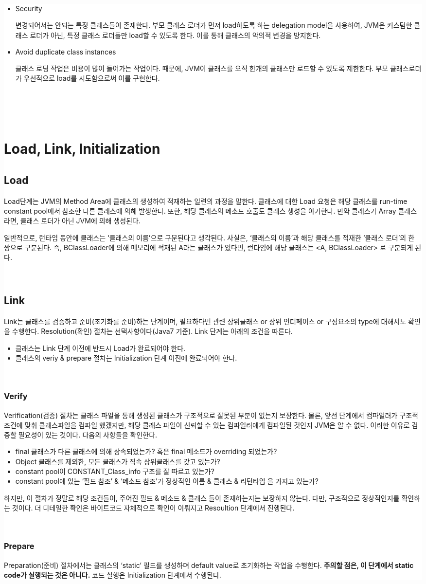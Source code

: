 - Security
    
    변경되어서는 안되는 특정 클래스들이 존재한다. 부모 클래스 로더가 먼저 load하도록 하는 delegation model을 사용하여, JVM은 커스텀한 클래스 로더가 아닌, 특정 클래스 로더들만 load할 수 있도록 한다. 이를 통해 클래스의 악의적 변경을 방지한다.
    
- Avoid duplicate class instances
    
    클래스 로딩 작업은 비용이 많이 들어가는 작업이다. 때문에, JVM이 클래스를 오직 한개의 클래스만 로드할 수 있도록 제한한다. 부모 클래스로더가 우선적으로 load를 시도함으로써 이를 구현한다.
    

<br><br><br>

# Load, Link, Initialization

## Load

Load단계는 JVM의 Method Area에 클래스의 생성하여 적재하는 일련의 과정을 말한다. 클래스에 대한 Load 요청은 해당 클래스를 run-time constant pool에서 참조한 다른 클래스에 의해 발생한다. 또한, 해당 클래스의 메소드 호출도 클래스 생성을 야기한다. 만약 클래스가 Array 클래스라면, 클래스 로더가 아닌 JVM에 의해 생성된다. 

일반적으로, 런타임 동안에 클래스는 ‘클래스의 이름’으로 구분된다고 생각된다. 사실은, ‘클래스의 이름’과 해당 클래스를 적재한 ‘클래스 로더’의 한 쌍으로 구분된다. 즉, BClassLoader에 의해 메모리에 적재된 A라는 클래스가 있다면, 런타임에 해당 클래스는 <A, BClassLoader> 로 구분되게 된다. 

<br>

## Link

Link는 클래스를 검증하고 준비(초기화를 준비)하는 단계이며, 필요하다면 관련 상위클래스 or 상위 인터페이스 or 구성요소의 type에 대해서도 확인을 수행한다. Resolution(확인) 절차는 선택사항이다(Java7 기준). Link 단계는 아래의 조건을 따른다.

- 클래스는 Link 단계 이전에 반드시 Load가 완료되어야 한다.
- 클래스의 veriy & prepare 절차는 Initialization 단계 이전에 완료되어야 한다.

<br>

### Verify

Verification(검증) 절차는 클래스 파일을 통해 생성된 클래스가 구조적으로 잘못된 부분이 없는지 보장한다. 물론, 앞선 단계에서 컴파일러가 구조적 조건에 맞춰 클래스파일을 컴파일 했겠지만, 해당 클래스 파일이 신뢰할 수 있는 컴파일러에게 컴파일된 것인지 JVM은 알 수 없다. 이러한 이유로 검증할 필요성이 있는 것이다. 다음의 사항들을 확인한다.

- final 클래스가 다른 클래스에 의해 상속되었는가? 혹은 final 메소드가 overriding 되었는가?
- Object 클래스를 제외한, 모든 클래스가 직속 상위클래스를 갖고 있는가?
- constant pool이 CONSTANT_Class_info 구조를 잘 따르고 있는가?
- constant pool에 있는 ‘필드 참조’ & ‘메소드 참조’가 정상적인 이름 & 클래스 & 리턴타입 을 가지고 있는가?

하지만, 이 절차가 정말로 해당 조건들이, 주어진 필드 & 메소드 & 클래스 들이 존재하는지는 보장하지 않는다. 다만, 구조적으로 정상적인지를 확인하는 것이다. 더 디테일한 확인은 바이트코드 자체적으로 확인이 이뤄지고 Resoultion 단계에서 진행된다.

<br>

### Prepare

Preparation(준비) 절차에서는 클래스의 ‘static’ 필드를 생성하며 default value로 초기화하는 작업을 수행한다. **주의할 점은, 이 단계에서 static code가 실행되는 것은 아니다.** 코드 실행은 Initialization 단계에서 수행된다. 
